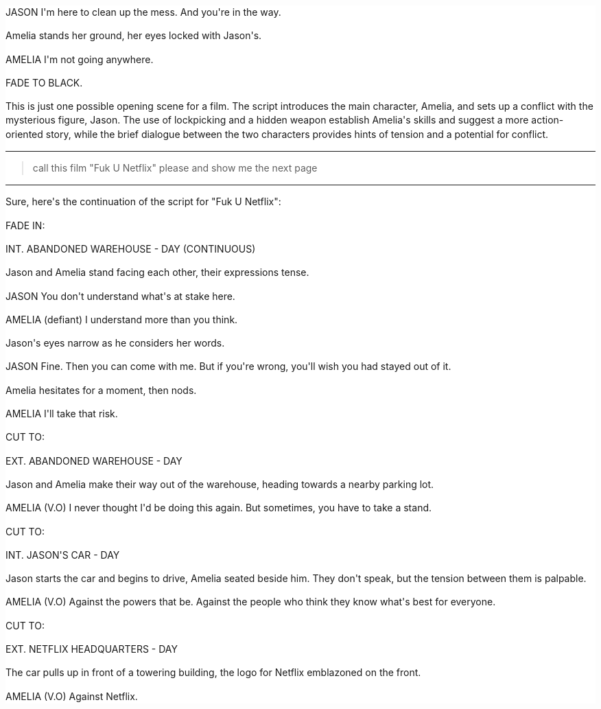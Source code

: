 JASON I'm here to clean up the mess. And you're in the way.

Amelia stands her ground, her eyes locked with Jason's.

AMELIA I'm not going anywhere.

FADE TO BLACK.

This is just one possible opening scene for a film. The script introduces the main character, Amelia, and sets up a conflict with the mysterious figure, Jason. The use of lockpicking and a hidden weapon establish Amelia's skills and suggest a more action-oriented story, while the brief dialogue between the two characters provides hints of tension and a potential for conflict.

---

> call this film "Fuk U Netflix" please and show me the next page

---

Sure, here's the continuation of the script for "Fuk U Netflix":

FADE IN:

INT. ABANDONED WAREHOUSE - DAY (CONTINUOUS)

Jason and Amelia stand facing each other, their expressions tense.

JASON You don't understand what's at stake here.

AMELIA (defiant) I understand more than you think.

Jason's eyes narrow as he considers her words.

JASON Fine. Then you can come with me. But if you're wrong, you'll wish you had stayed out of it.

Amelia hesitates for a moment, then nods.

AMELIA I'll take that risk.

CUT TO:

EXT. ABANDONED WAREHOUSE - DAY

Jason and Amelia make their way out of the warehouse, heading towards a nearby parking lot.

AMELIA (V.O) I never thought I'd be doing this again. But sometimes, you have to take a stand.

CUT TO:

INT. JASON'S CAR - DAY

Jason starts the car and begins to drive, Amelia seated beside him. They don't speak, but the tension between them is palpable.

AMELIA (V.O) Against the powers that be. Against the people who think they know what's best for everyone.

CUT TO:

EXT. NETFLIX HEADQUARTERS - DAY

The car pulls up in front of a towering building, the logo for Netflix emblazoned on the front.

AMELIA (V.O) Against Netflix.

